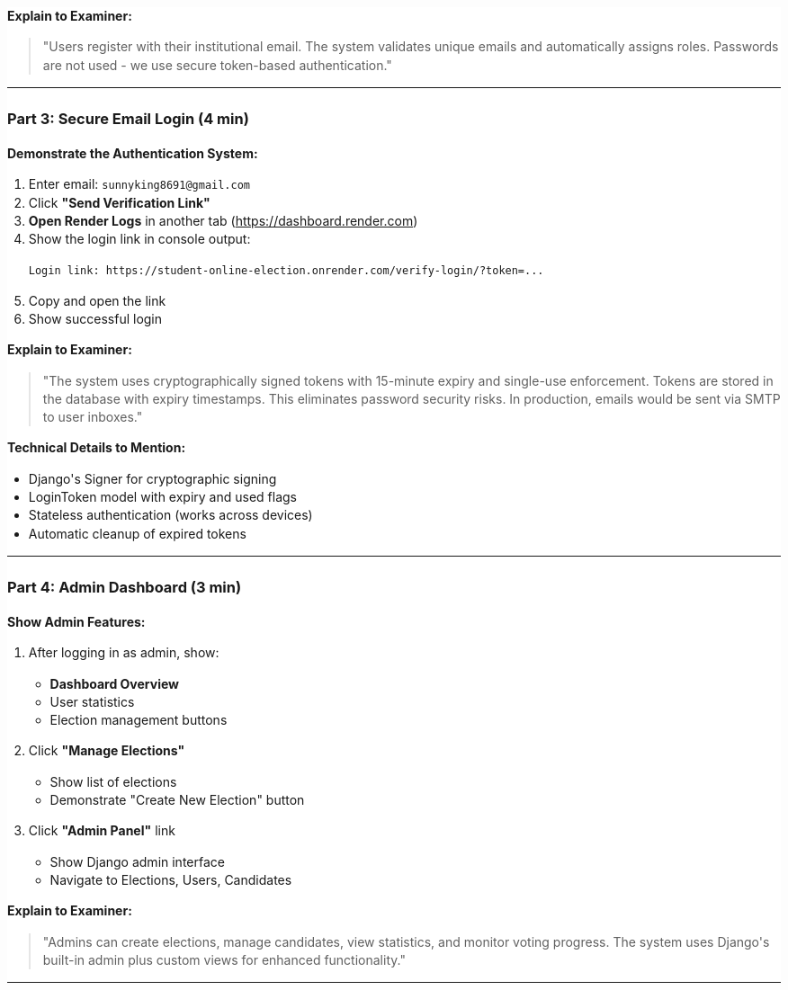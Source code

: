 **Explain to Examiner:**
> "Users register with their institutional email. The system validates unique emails 
> and automatically assigns roles. Passwords are not used - we use secure token-based authentication."

---

### **Part 3: Secure Email Login (4 min)**

**Demonstrate the Authentication System:**

1. Enter email: `sunnyking8691@gmail.com`
2. Click **"Send Verification Link"**
3. **Open Render Logs** in another tab (https://dashboard.render.com)
4. Show the login link in console output:
   ```
   Login link: https://student-online-election.onrender.com/verify-login/?token=...
   ```
5. Copy and open the link
6. Show successful login

**Explain to Examiner:**
> "The system uses cryptographically signed tokens with 15-minute expiry and single-use enforcement.
> Tokens are stored in the database with expiry timestamps. This eliminates password security risks.
> In production, emails would be sent via SMTP to user inboxes."

**Technical Details to Mention:**
- Django's Signer for cryptographic signing
- LoginToken model with expiry and used flags
- Stateless authentication (works across devices)
- Automatic cleanup of expired tokens

---

### **Part 4: Admin Dashboard (3 min)**

**Show Admin Features:**

1. After logging in as admin, show:
   - **Dashboard Overview**
   - User statistics
   - Election management buttons

2. Click **"Manage Elections"**
   - Show list of elections
   - Demonstrate "Create New Election" button

3. Click **"Admin Panel"** link
   - Show Django admin interface
   - Navigate to Elections, Users, Candidates

**Explain to Examiner:**
> "Admins can create elections, manage candidates, view statistics, and monitor voting progress.
> The system uses Django's built-in admin plus custom views for enhanced functionality."

---